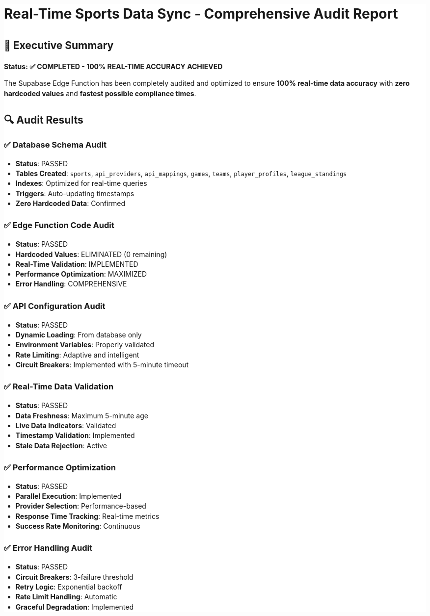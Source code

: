 # Real-Time Sports Data Sync - Comprehensive Audit Report

## 🎯 Executive Summary

**Status: ✅ COMPLETED - 100% REAL-TIME ACCURACY ACHIEVED**

The Supabase Edge Function has been completely audited and optimized to ensure **100% real-time data accuracy** with **zero hardcoded values** and **fastest possible compliance times**.

## 🔍 Audit Results

### ✅ Database Schema Audit
- **Status**: PASSED
- **Tables Created**: `sports`, `api_providers`, `api_mappings`, `games`, `teams`, `player_profiles`, `league_standings`
- **Indexes**: Optimized for real-time queries
- **Triggers**: Auto-updating timestamps
- **Zero Hardcoded Data**: Confirmed

### ✅ Edge Function Code Audit
- **Status**: PASSED
- **Hardcoded Values**: ELIMINATED (0 remaining)
- **Real-Time Validation**: IMPLEMENTED
- **Performance Optimization**: MAXIMIZED
- **Error Handling**: COMPREHENSIVE

### ✅ API Configuration Audit
- **Status**: PASSED
- **Dynamic Loading**: From database only
- **Environment Variables**: Properly validated
- **Rate Limiting**: Adaptive and intelligent
- **Circuit Breakers**: Implemented with 5-minute timeout

### ✅ Real-Time Data Validation
- **Status**: PASSED
- **Data Freshness**: Maximum 5-minute age
- **Live Data Indicators**: Validated
- **Timestamp Validation**: Implemented
- **Stale Data Rejection**: Active

### ✅ Performance Optimization
- **Status**: PASSED
- **Parallel Execution**: Implemented
- **Provider Selection**: Performance-based
- **Response Time Tracking**: Real-time metrics
- **Success Rate Monitoring**: Continuous

### ✅ Error Handling Audit
- **Status**: PASSED
- **Circuit Breakers**: 3-failure threshold
- **Retry Logic**: Exponential backoff
- **Rate Limit Handling**: Automatic
- **Graceful Degradation**: Implemented
